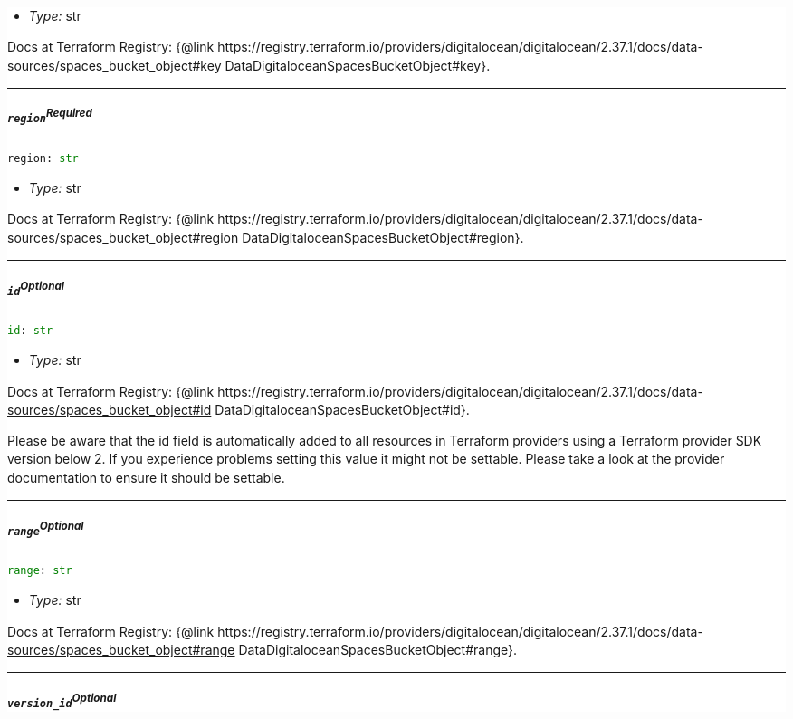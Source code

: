 - *Type:* str

Docs at Terraform Registry: {@link https://registry.terraform.io/providers/digitalocean/digitalocean/2.37.1/docs/data-sources/spaces_bucket_object#key DataDigitaloceanSpacesBucketObject#key}.

---

##### `region`<sup>Required</sup> <a name="region" id="@cdktf/provider-digitalocean.dataDigitaloceanSpacesBucketObject.DataDigitaloceanSpacesBucketObjectConfig.property.region"></a>

```python
region: str
```

- *Type:* str

Docs at Terraform Registry: {@link https://registry.terraform.io/providers/digitalocean/digitalocean/2.37.1/docs/data-sources/spaces_bucket_object#region DataDigitaloceanSpacesBucketObject#region}.

---

##### `id`<sup>Optional</sup> <a name="id" id="@cdktf/provider-digitalocean.dataDigitaloceanSpacesBucketObject.DataDigitaloceanSpacesBucketObjectConfig.property.id"></a>

```python
id: str
```

- *Type:* str

Docs at Terraform Registry: {@link https://registry.terraform.io/providers/digitalocean/digitalocean/2.37.1/docs/data-sources/spaces_bucket_object#id DataDigitaloceanSpacesBucketObject#id}.

Please be aware that the id field is automatically added to all resources in Terraform providers using a Terraform provider SDK version below 2.
If you experience problems setting this value it might not be settable. Please take a look at the provider documentation to ensure it should be settable.

---

##### `range`<sup>Optional</sup> <a name="range" id="@cdktf/provider-digitalocean.dataDigitaloceanSpacesBucketObject.DataDigitaloceanSpacesBucketObjectConfig.property.range"></a>

```python
range: str
```

- *Type:* str

Docs at Terraform Registry: {@link https://registry.terraform.io/providers/digitalocean/digitalocean/2.37.1/docs/data-sources/spaces_bucket_object#range DataDigitaloceanSpacesBucketObject#range}.

---

##### `version_id`<sup>Optional</sup> <a name="version_id" id="@cdktf/provider-digitalocean.dataDigitaloceanSpacesBucketObject.DataDigitaloceanSpacesBucketObjectConfig.property.versionId"></a>
